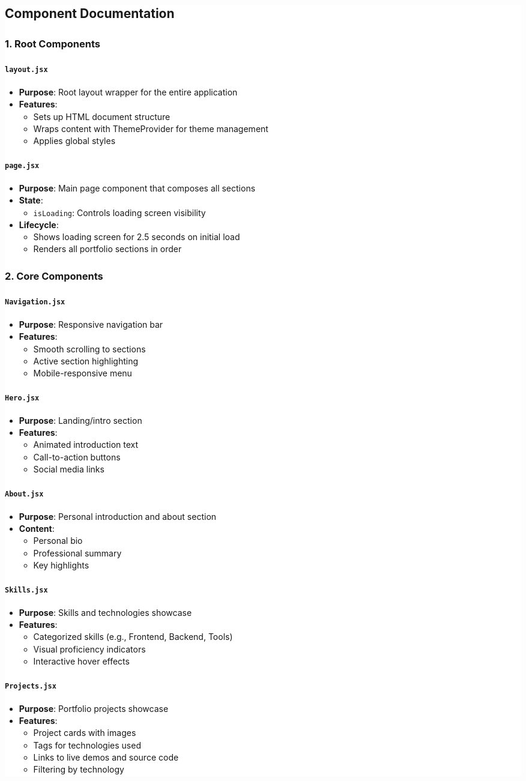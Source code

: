 ## Component Documentation

### 1. Root Components

#### `layout.jsx`
- **Purpose**: Root layout wrapper for the entire application
- **Features**:
  - Sets up HTML document structure
  - Wraps content with ThemeProvider for theme management
  - Applies global styles

#### `page.jsx`
- **Purpose**: Main page component that composes all sections
- **State**:
  - `isLoading`: Controls loading screen visibility
- **Lifecycle**:
  - Shows loading screen for 2.5 seconds on initial load
  - Renders all portfolio sections in order

### 2. Core Components

#### `Navigation.jsx`
- **Purpose**: Responsive navigation bar
- **Features**:
  - Smooth scrolling to sections
  - Active section highlighting
  - Mobile-responsive menu

#### `Hero.jsx`
- **Purpose**: Landing/intro section
- **Features**:
  - Animated introduction text
  - Call-to-action buttons
  - Social media links

#### `About.jsx`
- **Purpose**: Personal introduction and about section
- **Content**:
  - Personal bio
  - Professional summary
  - Key highlights

#### `Skills.jsx`
- **Purpose**: Skills and technologies showcase
- **Features**:
  - Categorized skills (e.g., Frontend, Backend, Tools)
  - Visual proficiency indicators
  - Interactive hover effects

#### `Projects.jsx`
- **Purpose**: Portfolio projects showcase
- **Features**:
  - Project cards with images
  - Tags for technologies used
  - Links to live demos and source code
  - Filtering by technology
